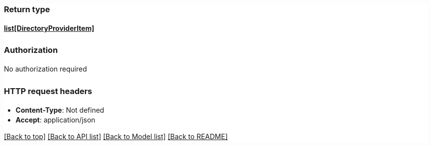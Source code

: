 ### Return type

[**list[DirectoryProviderItem]**](DirectoryProviderItem.md)

### Authorization

No authorization required

### HTTP request headers

 - **Content-Type**: Not defined
 - **Accept**: application/json

[[Back to top]](#) [[Back to API list]](../README.md#documentation-for-api-endpoints) [[Back to Model list]](../README.md#documentation-for-models) [[Back to README]](../README.md)

